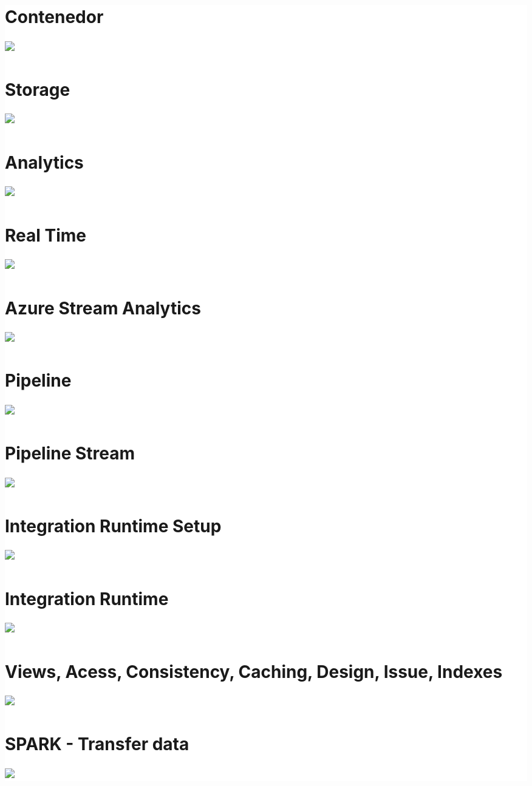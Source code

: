 # Contenedor
![](img/24.png)

# Storage
![](img/25.png)

# Analytics
![](img/26.png)

# Real Time
![](img/27.png)

# Azure Stream Analytics
![](img/28.png)

# Pipeline
![](img/29.png)

# Pipeline Stream
![](img/30.png)

# Integration Runtime Setup
![](img/31.png)

# Integration Runtime
![](img/32.png)

# Views, Acess, Consistency, Caching, Design, Issue, Indexes
![](img/33.png)

# SPARK - Transfer data
![](img/34.png)
